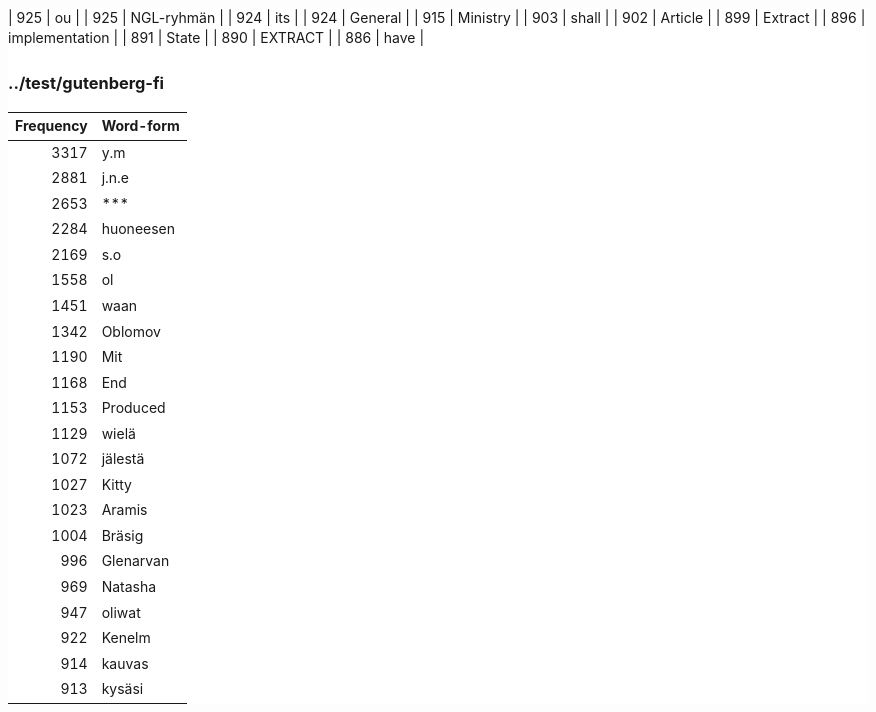 | 925 | ou |
| 925 | NGL-ryhmän |
| 924 | its |
| 924 | General |
| 915 | Ministry |
| 903 | shall |
| 902 | Article |
| 899 | Extract |
| 896 | implementation |
| 891 | State |
| 890 | EXTRACT |
| 886 | have |

### ../test/gutenberg-fi

| Frequency | Word-form |
|----------:|:----------|
| 3317 | y.m |
| 2881 | j.n.e |
| 2653 | *** |
| 2284 | huoneesen |
| 2169 | s.o |
| 1558 | ol |
| 1451 | waan |
| 1342 | Oblomov |
| 1190 | Mit |
| 1168 | End |
| 1153 | Produced |
| 1129 | wielä |
| 1072 | jälestä |
| 1027 | Kitty |
| 1023 | Aramis |
| 1004 | Bräsig |
| 996 | Glenarvan |
| 969 | Natasha |
| 947 | oliwat |
| 922 | Kenelm |
| 914 | kauvas |
| 913 | kysäsi |